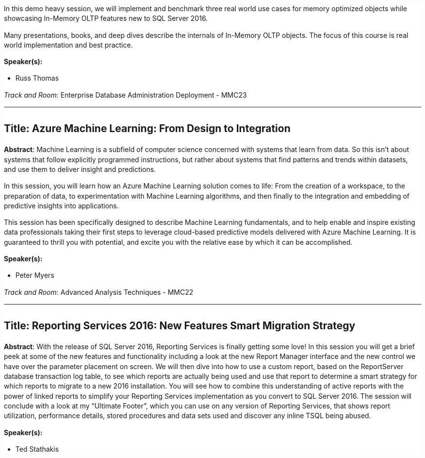 In this demo heavy session, we will implement and benchmark three real world use cases for memory optimized objects while showcasing In-Memory OLTP features new to SQL Server 2016.  

Many presentations, books, and deep dives describe the internals of In-Memory OLTP objects.  The focus of this course is real world implementation and best practice.
 
**Speaker(s):**
- Russ Thomas
 
*Track and Room*: Enterprise Database Administration  Deployment - MMC23
 
----------------------------------------------------------------------------------- 
 
 
## Title: Azure Machine Learning: From Design to Integration
 
**Abstract**:
Machine Learning is a subfield of computer science concerned with systems that learn from data. So this isn’t about systems that follow explicitly programmed instructions, but rather about systems that find patterns and trends within datasets, and use them to deliver insight and predictions.

In this session, you will learn how an Azure Machine Learning solution comes to life: From the creation of a workspace, to the preparation of data, to experimentation with Machine Learning algorithms, and then finally to the integration and embedding of predictive insights into applications.

This session has been specifically designed to describe Machine Learning fundamentals, and to help enable and inspire existing data professionals taking their first steps to leverage cloud-based predictive models delivered with Azure Machine Learning. It is guaranteed to thrill you with potential, and excite you with the relative ease by which it can be accomplished.
 
**Speaker(s):**
- Peter Myers
 
*Track and Room*: Advanced Analysis Techniques - MMC22
 
----------------------------------------------------------------------------------- 
 
 
## Title: Reporting Services 2016: New Features  Smart Migration Strategy
 
**Abstract**:
With the release of SQL Server 2016, Reporting  Services is finally getting some love!  In this session you will get a brief peek at some of the new features and functionality including a look at the new Report Manager interface and the new control we have over the parameter placement on screen. 
We will then dive into how to use a custom report, based on the ReportServer database transaction log table, to see which reports are actually being used and use that report to determine a smart strategy for which reports to migrate to a new 2016 installation.  You will see how to combine this understanding of active reports with the power of linked reports to simplify your Reporting Services implementation as you convert to SQL Server 2016. 
The session will conclude with a look at my “Ultimate Footer”, which you can use on any version of Reporting Services, that shows report utilization, performance details, stored procedures and data sets used and discover any inline TSQL being abused.
 
**Speaker(s):**
- Ted Stathakis
 
